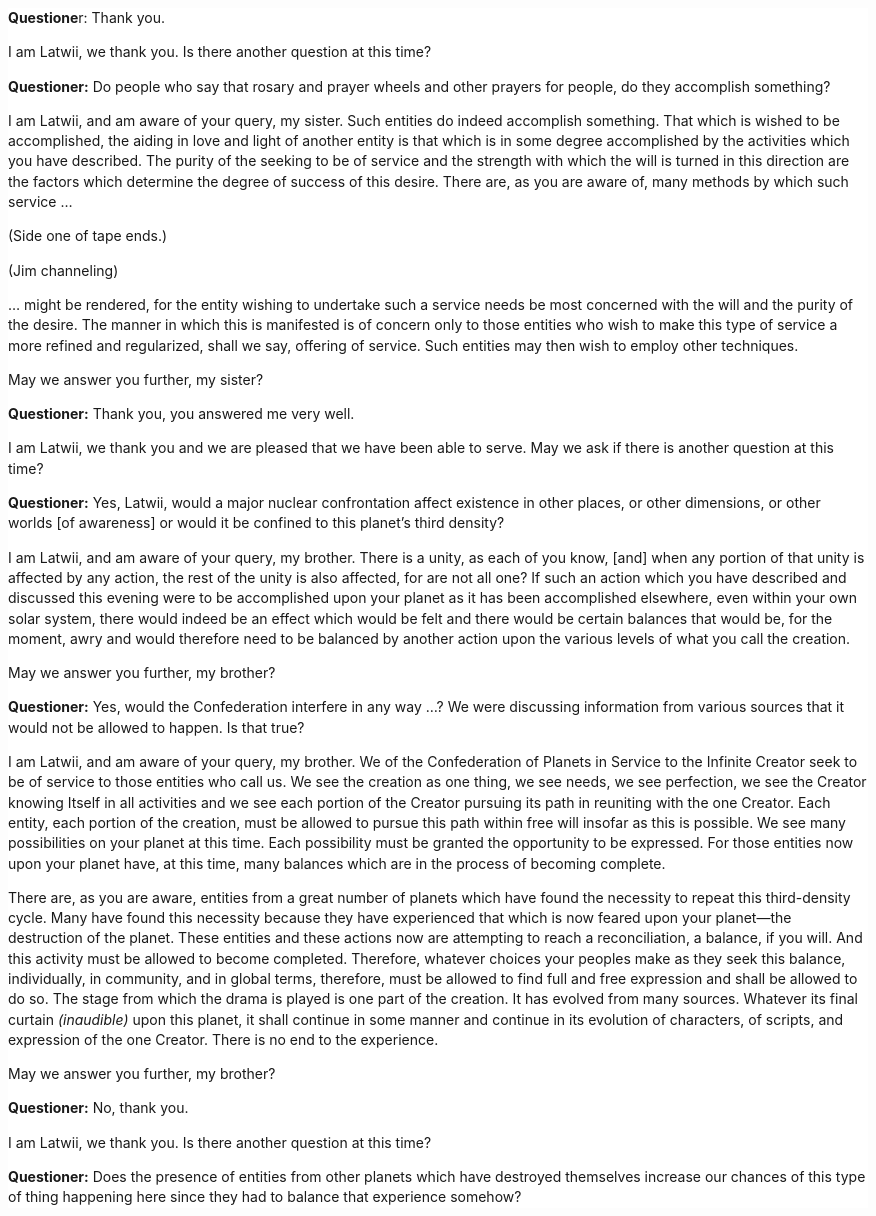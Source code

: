 <p><strong>Questione</strong>r: Thank you.</p>
<p>I am Latwii, we thank you. Is there another question at this time?</p>
<p><strong>Questioner:</strong> Do people who say that rosary and prayer wheels and other prayers for people, do they accomplish something?</p>
<p>I am Latwii, and am aware of your query, my sister. Such entities do indeed accomplish something. That which is wished to be accomplished, the aiding in love and light of another entity is that which is in some degree accomplished by the activities which you have described. The purity of the seeking to be of service and the strength with which the will is turned in this direction are the factors which determine the degree of success of this desire. There are, as you are aware of, many methods by which such service …</p>
<p class="comment">(Side one of tape ends.)</p>
<p class="channel-type">(Jim channeling)</p>
<p>… might be rendered, for the entity wishing to undertake such a service needs be most concerned with the will and the purity of the desire. The manner in which this is manifested is of concern only to those entities who wish to make this type of service a more refined and regularized, shall we say, offering of service. Such entities may then wish to employ other techniques.</p>
<p>May we answer you further, my sister?</p>
<p><strong>Questioner:</strong> Thank you, you answered me very well.</p>
<p>I am Latwii, we thank you and we are pleased that we have been able to serve. May we ask if there is another question at this time?</p>
<p><strong>Questioner:</strong> Yes, Latwii, would a major nuclear confrontation affect existence in other places, or other dimensions, or other worlds [of awareness] or would it be confined to this planet’s third density?</p>
<p>I am Latwii, and am aware of your query, my brother. There is a unity, as each of you know, [and] when any portion of that unity is affected by any action, the rest of the unity is also affected, for are not all one? If such an action which you have described and discussed this evening were to be accomplished upon your planet as it has been accomplished elsewhere, even within your own solar system, there would indeed be an effect which would be felt and there would be certain balances that would be, for the moment, awry and would therefore need to be balanced by another action upon the various levels of what you call the creation.</p>
<p>May we answer you further, my brother?</p>
<p><strong>Questioner:</strong> Yes, would the Confederation interfere in any way …? We were discussing information from various sources that it would not be allowed to happen. Is that true?</p>
<p>I am Latwii, and am aware of your query, my brother. We of the Confederation of Planets in Service to the Infinite Creator seek to be of service to those entities who call us. We see the creation as one thing, we see needs, we see perfection, we see the Creator knowing Itself in all activities and we see each portion of the Creator pursuing its path in reuniting with the one Creator. Each entity, each portion of the creation, must be allowed to pursue this path within free will insofar as this is possible. We see many possibilities on your planet at this time. Each possibility must be granted the opportunity to be expressed. For those entities now upon your planet have, at this time, many balances which are in the process of becoming complete.</p>
<p>There are, as you are aware, entities from a great number of planets which have found the necessity to repeat this third-density cycle. Many have found this necessity because they have experienced that which is now feared upon your planet—the destruction of the planet. These entities and these actions now are attempting to reach a reconciliation, a balance, if you will. And this activity must be allowed to become completed. Therefore, whatever choices your peoples make as they seek this balance, individually, in community, and in global terms, therefore, must be allowed to find full and free expression and shall be allowed to do so. The stage from which the drama is played is one part of the creation. It has evolved from many sources. Whatever its final curtain <em>(inaudible)</em> upon this planet, it shall continue in some manner and continue in its evolution of characters, of scripts, and expression of the one Creator. There is no end to the experience.</p>
<p>May we answer you further, my brother?</p>
<p><strong>Questioner:</strong> No, thank you.</p>
<p>I am Latwii, we thank you. Is there another question at this time?</p>
<p><strong>Questioner:</strong> Does the presence of entities from other planets which have destroyed themselves increase our chances of this type of thing happening here since they had to balance that experience somehow?</p>
